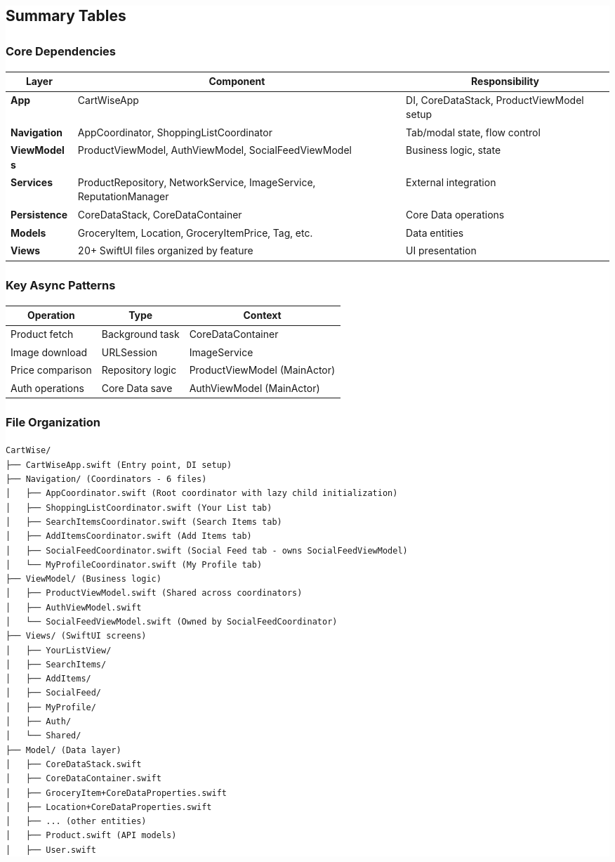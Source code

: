 
## Summary Tables

### Core Dependencies

| Layer | Component | Responsibility |
|-------|-----------|-----------------|
| **App** | CartWiseApp | DI, CoreDataStack, ProductViewModel setup |
| **Navigation** | AppCoordinator, ShoppingListCoordinator | Tab/modal state, flow control |
| **ViewModels** | ProductViewModel, AuthViewModel, SocialFeedViewModel | Business logic, state |
| **Services** | ProductRepository, NetworkService, ImageService, ReputationManager | External integration |
| **Persistence** | CoreDataStack, CoreDataContainer | Core Data operations |
| **Models** | GroceryItem, Location, GroceryItemPrice, Tag, etc. | Data entities |
| **Views** | 20+ SwiftUI files organized by feature | UI presentation |

### Key Async Patterns

| Operation | Type | Context |
|-----------|------|---------|
| Product fetch | Background task | CoreDataContainer |
| Image download | URLSession | ImageService |
| Price comparison | Repository logic | ProductViewModel (MainActor) |
| Auth operations | Core Data save | AuthViewModel (MainActor) |

### File Organization

```
CartWise/
├── CartWiseApp.swift (Entry point, DI setup)
├── Navigation/ (Coordinators - 6 files)
│   ├── AppCoordinator.swift (Root coordinator with lazy child initialization)
│   ├── ShoppingListCoordinator.swift (Your List tab)
│   ├── SearchItemsCoordinator.swift (Search Items tab)
│   ├── AddItemsCoordinator.swift (Add Items tab)
│   ├── SocialFeedCoordinator.swift (Social Feed tab - owns SocialFeedViewModel)
│   └── MyProfileCoordinator.swift (My Profile tab)
├── ViewModel/ (Business logic)
│   ├── ProductViewModel.swift (Shared across coordinators)
│   ├── AuthViewModel.swift
│   └── SocialFeedViewModel.swift (Owned by SocialFeedCoordinator)
├── Views/ (SwiftUI screens)
│   ├── YourListView/
│   ├── SearchItems/
│   ├── AddItems/
│   ├── SocialFeed/
│   ├── MyProfile/
│   ├── Auth/
│   └── Shared/
├── Model/ (Data layer)
│   ├── CoreDataStack.swift
│   ├── CoreDataContainer.swift
│   ├── GroceryItem+CoreDataProperties.swift
│   ├── Location+CoreDataProperties.swift
│   ├── ... (other entities)
│   ├── Product.swift (API models)
│   ├── User.swift
```